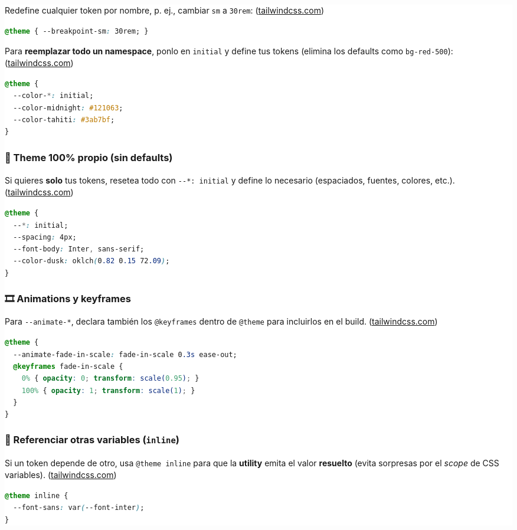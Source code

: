 Redefine cualquier token por nombre, p. ej., cambiar `sm` a `30rem`: ([tailwindcss.com][1])

```css
@theme { --breakpoint-sm: 30rem; }
```

Para **reemplazar todo un namespace**, ponlo en `initial` y define tus tokens (elimina los defaults como `bg-red-500`): ([tailwindcss.com][1])

```css
@theme {
  --color-*: initial;
  --color-midnight: #121063;
  --color-tahiti: #3ab7bf;
}
```

### 🧼 Theme 100% propio (sin defaults)

Si quieres **solo** tus tokens, resetea todo con `--*: initial` y define lo necesario (espaciados, fuentes, colores, etc.). ([tailwindcss.com][1])

```css
@theme {
  --*: initial;
  --spacing: 4px;
  --font-body: Inter, sans-serif;
  --color-dusk: oklch(0.82 0.15 72.09);
}
```

### 🎞️ Animations y keyframes

Para `--animate-*`, declara también los `@keyframes` dentro de `@theme` para incluirlos en el build. ([tailwindcss.com][1])

```css
@theme {
  --animate-fade-in-scale: fade-in-scale 0.3s ease-out;
  @keyframes fade-in-scale {
    0% { opacity: 0; transform: scale(0.95); }
    100% { opacity: 1; transform: scale(1); }
  }
}
```

### 🔗 Referenciar otras variables (`inline`)

Si un token depende de otro, usa `@theme inline` para que la **utility** emita el valor **resuelto** (evita sorpresas por el *scope* de CSS variables). ([tailwindcss.com][1])

```css
@theme inline {
  --font-sans: var(--font-inter);
}
```


[1]: https://tailwindcss.com/docs/dark-mode "Dark mode - Core concepts - Tailwind CSS"
[2]: https://tailwindcss.com/docs/theme?utm_source=chatgpt.com "Theme variables - Core concepts"
[3]: https://tailwindcss.com/docs/color-scheme?utm_source=chatgpt.com "color-scheme - Interactivity"
[1]: https://tailwindcss.com/docs/theme "Theme variables - Core concepts - Tailwind CSS"